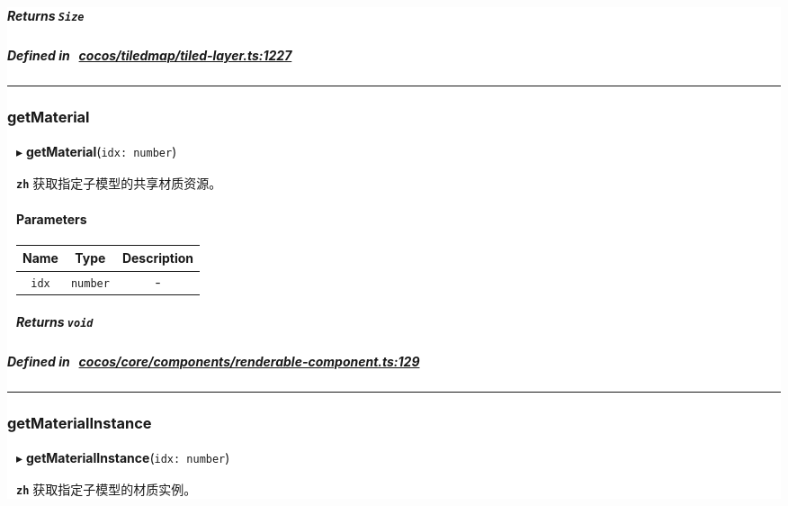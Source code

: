 







##### Returns `Size`




</div>

##### Defined in &nbsp;   [cocos/tiledmap/tiled-layer.ts:1227](https://github.com/cocos-creator/engine/blob/c7bf6b8a9/cocos/tiledmap/tiled-layer.ts#L1227)&nbsp;
___
### getMaterial
<div style="margin-left: 10px;">

▸   **getMaterial**(`idx: number`)




**`zh`** 获取指定子模型的共享材质资源。







#### Parameters

| Name | Type | Description |
| :------: | :------: | :------: |
| `idx` | `number` | - |



##### Returns `void`




</div>

##### Defined in &nbsp;   [cocos/core/components/renderable-component.ts:129](https://github.com/cocos-creator/engine/blob/c7bf6b8a9/cocos/core/components/renderable-component.ts#L129)&nbsp;
___
### getMaterialInstance
<div style="margin-left: 10px;">

▸   **getMaterialInstance**(`idx: number`)




**`zh`** 获取指定子模型的材质实例。
